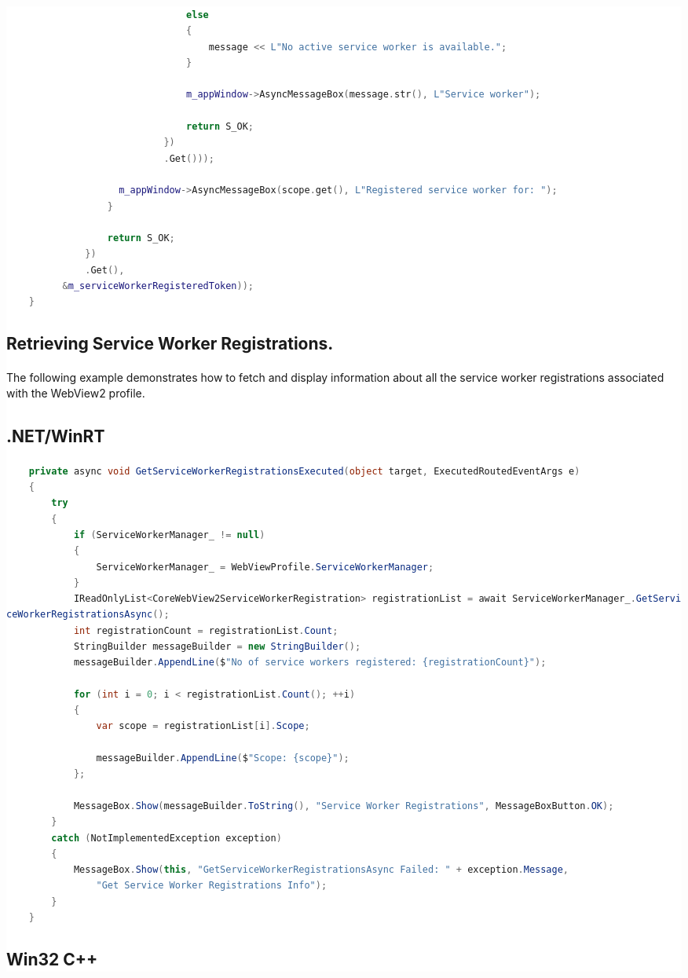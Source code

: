 ```cpp
                                else
                                {
                                    message << L"No active service worker is available.";
                                }

                                m_appWindow->AsyncMessageBox(message.str(), L"Service worker");

                                return S_OK;
                            })
                            .Get()));

                    m_appWindow->AsyncMessageBox(scope.get(), L"Registered service worker for: ");
                  }

                  return S_OK;
              })
              .Get(),
          &m_serviceWorkerRegisteredToken));
    }
```

## Retrieving Service Worker Registrations.
The following example demonstrates how to fetch and display information about all the service worker registrations associated with the WebView2 profile.

## .NET/WinRT
```c#
    private async void GetServiceWorkerRegistrationsExecuted(object target, ExecutedRoutedEventArgs e)
    {
        try
        {
            if (ServiceWorkerManager_ != null)
            {
                ServiceWorkerManager_ = WebViewProfile.ServiceWorkerManager;
            }
            IReadOnlyList<CoreWebView2ServiceWorkerRegistration> registrationList = await ServiceWorkerManager_.GetServiceWorkerRegistrationsAsync();
            int registrationCount = registrationList.Count;
            StringBuilder messageBuilder = new StringBuilder();
            messageBuilder.AppendLine($"No of service workers registered: {registrationCount}");

            for (int i = 0; i < registrationList.Count(); ++i)
            {
                var scope = registrationList[i].Scope;

                messageBuilder.AppendLine($"Scope: {scope}");
            };

            MessageBox.Show(messageBuilder.ToString(), "Service Worker Registrations", MessageBoxButton.OK);
        }
        catch (NotImplementedException exception)
        {
            MessageBox.Show(this, "GetServiceWorkerRegistrationsAsync Failed: " + exception.Message,
                "Get Service Worker Registrations Info");
        }
    }
```
## Win32 C++